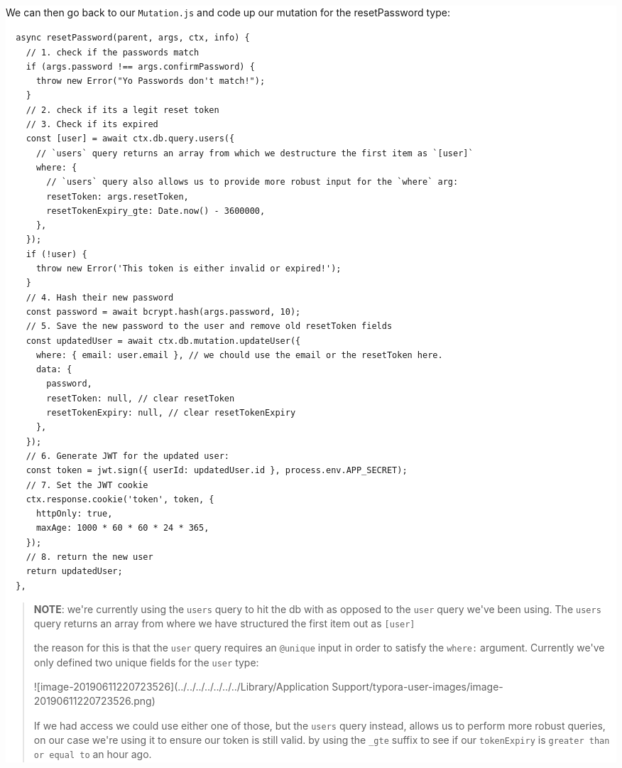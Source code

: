 


We can then go back to our `Mutation.js` and code up our mutation for the resetPassword type:

```react
  async resetPassword(parent, args, ctx, info) {
    // 1. check if the passwords match
    if (args.password !== args.confirmPassword) {
      throw new Error("Yo Passwords don't match!");
    }
    // 2. check if its a legit reset token
    // 3. Check if its expired
    const [user] = await ctx.db.query.users({
      // `users` query returns an array from which we destructure the first item as `[user]`
      where: {
        // `users` query also allows us to provide more robust input for the `where` arg:
        resetToken: args.resetToken,
        resetTokenExpiry_gte: Date.now() - 3600000,
      },
    });
    if (!user) {
      throw new Error('This token is either invalid or expired!');
    }
    // 4. Hash their new password
    const password = await bcrypt.hash(args.password, 10);
    // 5. Save the new password to the user and remove old resetToken fields
    const updatedUser = await ctx.db.mutation.updateUser({
      where: { email: user.email }, // we chould use the email or the resetToken here.
      data: {
        password,
        resetToken: null, // clear resetToken
        resetTokenExpiry: null, // clear resetTokenExpiry
      },
    });
    // 6. Generate JWT for the updated user:
    const token = jwt.sign({ userId: updatedUser.id }, process.env.APP_SECRET);
    // 7. Set the JWT cookie
    ctx.response.cookie('token', token, {
      httpOnly: true,
      maxAge: 1000 * 60 * 60 * 24 * 365,
    });
    // 8. return the new user
    return updatedUser;
  },
```

> **NOTE**:  we're currently using the `users` query to hit the db with as opposed to the `user` query we've been using. The `users` query returns an array from where we have structured the first item out as `[user]`
>
> the reason for this is that the `user` query requires an `@unique` input in order to satisfy the `where:` argument. Currently we've only defined two unique fields for the `user` type:
>
> ![image-20190611220723526](../../../../../../../Library/Application Support/typora-user-images/image-20190611220723526.png)
>
> If we had access we could use either one of those, but the `users` query instead, allows us to perform more robust queries, on our case we're using it to ensure our token is still valid. by using the `_gte` suffix to see if our `tokenExpiry`   is `greater than or equal to` an hour ago. 
